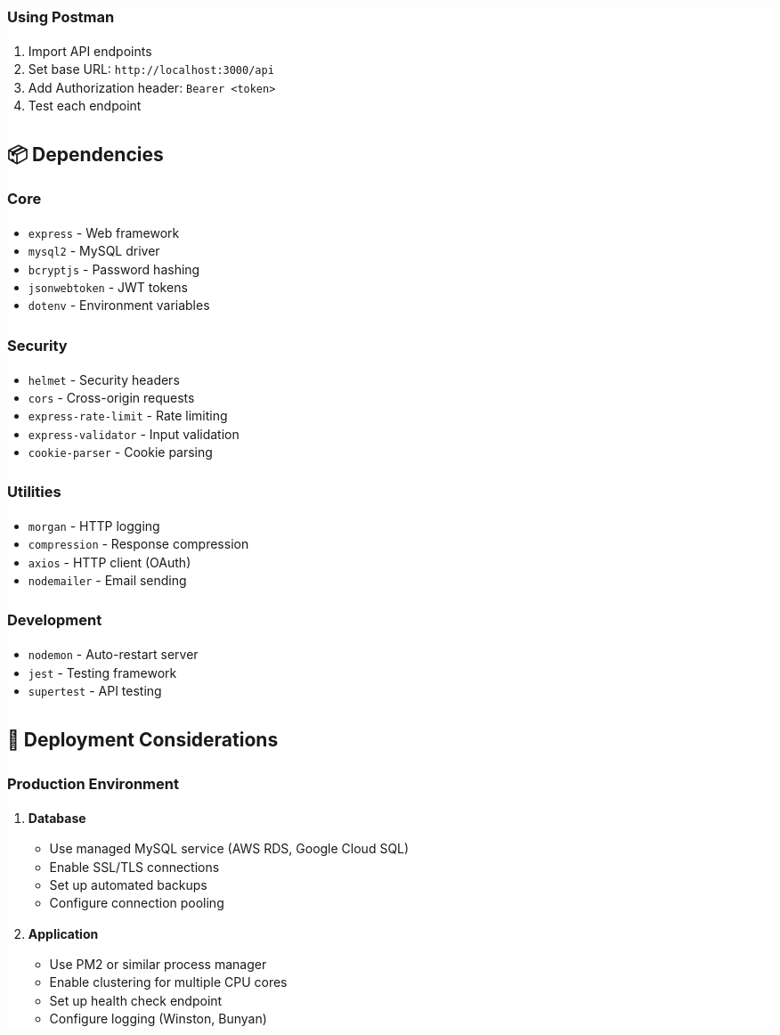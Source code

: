 ### Using Postman

1. Import API endpoints
2. Set base URL: `http://localhost:3000/api`
3. Add Authorization header: `Bearer <token>`
4. Test each endpoint

## 📦 Dependencies

### Core
- `express` - Web framework
- `mysql2` - MySQL driver
- `bcryptjs` - Password hashing
- `jsonwebtoken` - JWT tokens
- `dotenv` - Environment variables

### Security
- `helmet` - Security headers
- `cors` - Cross-origin requests
- `express-rate-limit` - Rate limiting
- `express-validator` - Input validation
- `cookie-parser` - Cookie parsing

### Utilities
- `morgan` - HTTP logging
- `compression` - Response compression
- `axios` - HTTP client (OAuth)
- `nodemailer` - Email sending

### Development
- `nodemon` - Auto-restart server
- `jest` - Testing framework
- `supertest` - API testing

## 🚀 Deployment Considerations

### Production Environment

1. **Database**
   - Use managed MySQL service (AWS RDS, Google Cloud SQL)
   - Enable SSL/TLS connections
   - Set up automated backups
   - Configure connection pooling

2. **Application**
   - Use PM2 or similar process manager
   - Enable clustering for multiple CPU cores
   - Set up health check endpoint
   - Configure logging (Winston, Bunyan)

